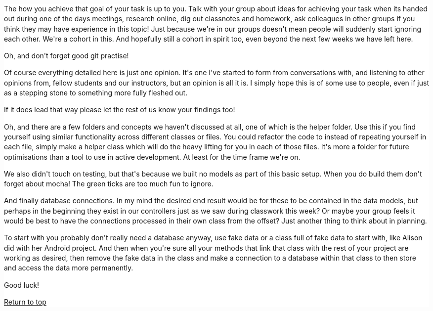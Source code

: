 The how you achieve that goal of your task is up to you. Talk with your group about ideas for achieving your task when its handed out during one of the days meetings, research online, dig out classnotes and homework, ask colleagues in other groups if you think they may have experience in this topic! Just because we're in our groups doesn't mean people will suddenly start ignoring each other. We're a cohort in this. And hopefully still a cohort in spirit too, even beyond the next few weeks we have left here.

Oh, and don't forget good git practise!

Of course everything detailed here is just one opinion. It's one I've started to form from conversations with, and listening to other opinions from, fellow students and our instructors, but an opinion is all it is. I simply hope this is of some use to people, even if just as a stepping stone to something more fully fleshed out.

If it does lead that way please let the rest of us know your findings too!

Oh, and there are a few folders and concepts we haven't discussed at all, one of which is the helper folder. Use this if you find yourself using similar functionality across different classes or files. You could refactor the code to instead of repeating yourself in each file, simply make a helper class which will do the heavy lifting for you in each of those files. It's more a folder for future optimisations than a tool to use in active development. At least for the time frame we're on.

We also didn't touch on testing, but that's because we built no models as part of this basic setup. When you do build them don't forget about mocha! The green ticks are too much fun to ignore.

And finally database connections. In my mind the desired end result would be for these to be contained in the data models, but perhaps in the beginning they exist in our controllers just as we saw during classwork this week? Or maybe your group feels it would be best to have the connections processed in their own class from the offset? Just another thing to think about in planning.

To start with you probably don't really need a database anyway, use fake data or a class full of fake data to start with, like Alison did with her Android project. And then when you're sure all your methods that link that class with the rest of your project are working as desired, then remove the fake data in the class and make a connection to a database within that class to then store and access the data more permanently.

Good luck!

[Return to top](#top)
